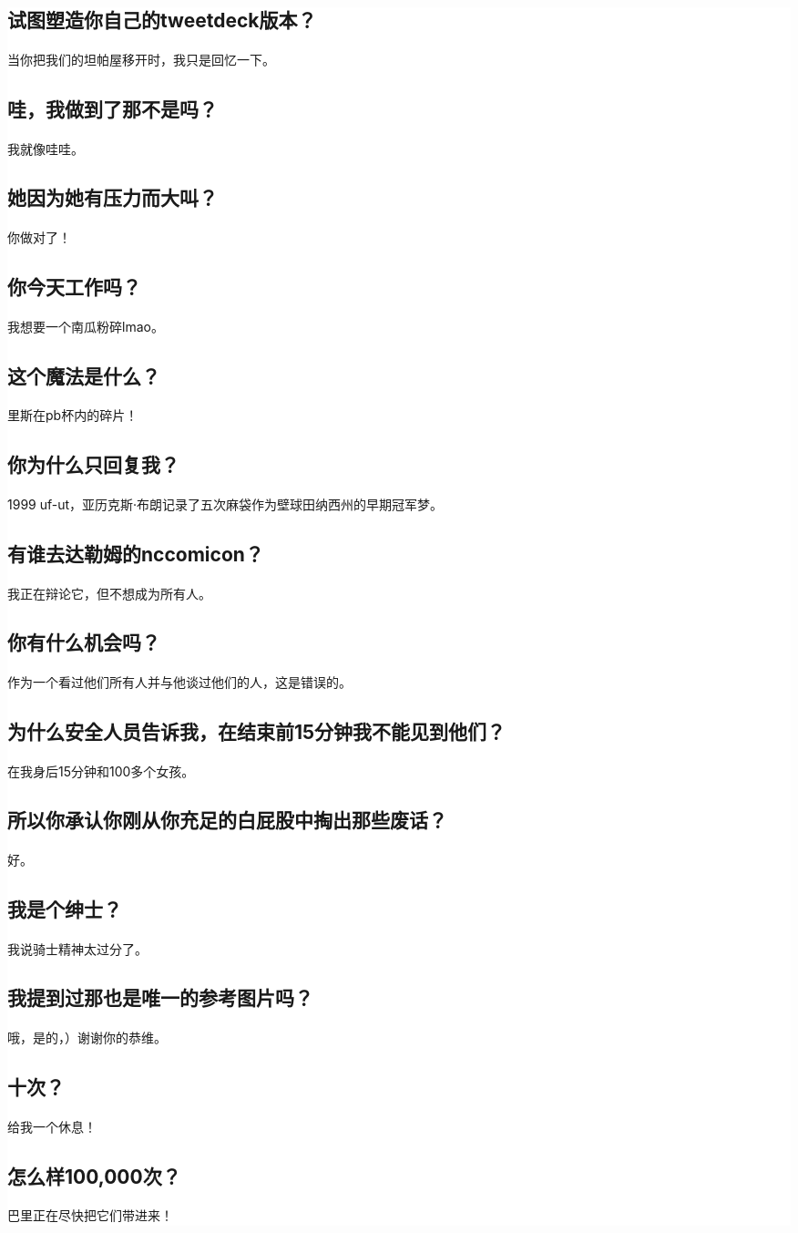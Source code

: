 ## 试图塑造你自己的tweetdeck版本？
当你把我们的坦帕屋移开时，我只是回忆一下。

## 哇，我做到了那不是吗？
我就像哇哇。

## 她因为她有压力而大叫？
你做对了！

##  你今天工作吗？
我想要一个南瓜粉碎lmao。

## 这个魔法是什么？
里斯在pb杯内的碎片！

## 你为什么只回复我？
1999 uf-ut，亚历克斯·布朗记录了五次麻袋作为壁球田纳西州的早期冠军梦。

## 有谁去达勒姆的nccomicon？
我正在辩论它，但不想成为所有人。

## 你有什么机会吗？
作为一个看过他们所有人并与他谈过他们的人，这是错误的。

## 为什么安全人员告诉我，在结束前15分钟我不能见到他们？
在我身后15分钟和100多个女孩。

## 所以你承认你刚从你充足的白屁股中掏出那些废话？
好。

## 我是个绅士？
我说骑士精神太过分了。

## 我提到过那也是唯一的参考图片吗？
哦，是的，）谢谢你的恭维。

##  十次？
给我一个休息！

## 怎么样100,000次？
巴里正在尽快把它们带进来！
